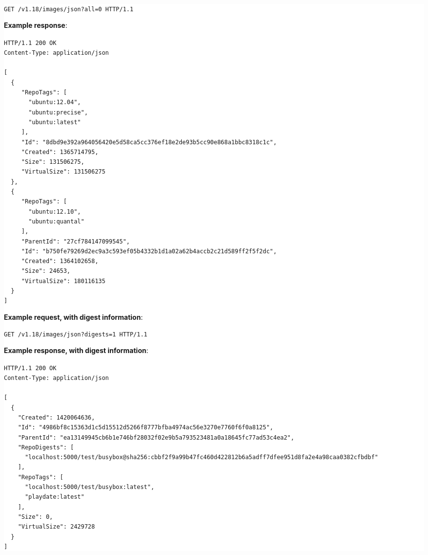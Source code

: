     GET /v1.18/images/json?all=0 HTTP/1.1

**Example response**:

    HTTP/1.1 200 OK
    Content-Type: application/json

    [
      {
         "RepoTags": [
           "ubuntu:12.04",
           "ubuntu:precise",
           "ubuntu:latest"
         ],
         "Id": "8dbd9e392a964056420e5d58ca5cc376ef18e2de93b5cc90e868a1bbc8318c1c",
         "Created": 1365714795,
         "Size": 131506275,
         "VirtualSize": 131506275
      },
      {
         "RepoTags": [
           "ubuntu:12.10",
           "ubuntu:quantal"
         ],
         "ParentId": "27cf784147099545",
         "Id": "b750fe79269d2ec9a3c593ef05b4332b1d1a02a62b4accb2c21d589ff2f5f2dc",
         "Created": 1364102658,
         "Size": 24653,
         "VirtualSize": 180116135
      }
    ]

**Example request, with digest information**:

    GET /v1.18/images/json?digests=1 HTTP/1.1

**Example response, with digest information**:

    HTTP/1.1 200 OK
    Content-Type: application/json

    [
      {
        "Created": 1420064636,
        "Id": "4986bf8c15363d1c5d15512d5266f8777bfba4974ac56e3270e7760f6f0a8125",
        "ParentId": "ea13149945cb6b1e746bf28032f02e9b5a793523481a0a18645fc77ad53c4ea2",
        "RepoDigests": [
          "localhost:5000/test/busybox@sha256:cbbf2f9a99b47fc460d422812b6a5adff7dfee951d8fa2e4a98caa0382cfbdbf"
        ],
        "RepoTags": [
          "localhost:5000/test/busybox:latest",
          "playdate:latest"
        ],
        "Size": 0,
        "VirtualSize": 2429728
      }
    ]
